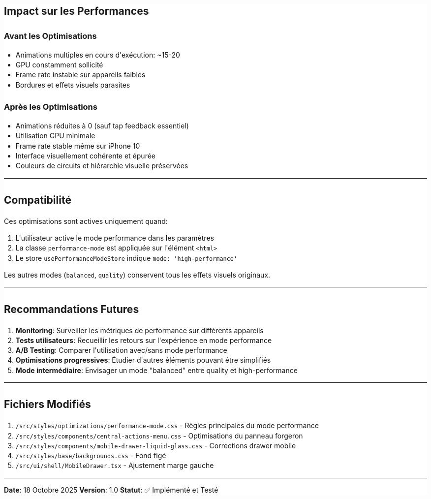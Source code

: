 
## Impact sur les Performances

### Avant les Optimisations
- Animations multiples en cours d'exécution: ~15-20
- GPU constamment sollicité
- Frame rate instable sur appareils faibles
- Bordures et effets visuels parasites

### Après les Optimisations
- Animations réduites à 0 (sauf tap feedback essentiel)
- Utilisation GPU minimale
- Frame rate stable même sur iPhone 10
- Interface visuellement cohérente et épurée
- Couleurs de circuits et hiérarchie visuelle préservées

---

## Compatibilité

Ces optimisations sont actives uniquement quand:
1. L'utilisateur active le mode performance dans les paramètres
2. La classe `performance-mode` est appliquée sur l'élément `<html>`
3. Le store `usePerformanceModeStore` indique `mode: 'high-performance'`

Les autres modes (`balanced`, `quality`) conservent tous les effets visuels originaux.

---

## Recommandations Futures

1. **Monitoring**: Surveiller les métriques de performance sur différents appareils
2. **Tests utilisateurs**: Recueillir les retours sur l'expérience en mode performance
3. **A/B Testing**: Comparer l'utilisation avec/sans mode performance
4. **Optimisations progressives**: Étudier d'autres éléments pouvant être simplifiés
5. **Mode intermédiaire**: Envisager un mode "balanced" entre quality et high-performance

---

## Fichiers Modifiés

1. `/src/styles/optimizations/performance-mode.css` - Règles principales du mode performance
2. `/src/styles/components/central-actions-menu.css` - Optimisations du panneau forgeron
3. `/src/styles/components/mobile-drawer-liquid-glass.css` - Corrections drawer mobile
4. `/src/styles/base/backgrounds.css` - Fond figé
5. `/src/ui/shell/MobileDrawer.tsx` - Ajustement marge gauche

---

**Date**: 18 Octobre 2025
**Version**: 1.0
**Statut**: ✅ Implémenté et Testé

